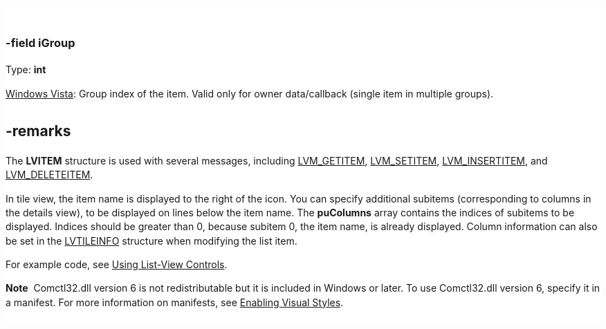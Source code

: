 </td>
</tr>
</table>
 


### -field iGroup

Type: <b>int</b>


<a href="https://msdn.microsoft.com/1B524A91-B433-4968-9546-8A6AFB67E89C">Windows Vista</a>: Group index of the item. Valid only for owner data/callback (single item in multiple groups).
                


## -remarks



The <b>LVITEM</b> structure is used with several messages, including <a href="https://msdn.microsoft.com/684ad96a-2c3b-4148-b66c-41f8322500bb">LVM_GETITEM</a>, <a href="https://msdn.microsoft.com/f1189b5d-bce7-4569-b4b9-bd750d7ef505">LVM_SETITEM</a>, <a href="https://msdn.microsoft.com/ac283e81-5b9f-4a90-acdb-fd7813c9cb84">LVM_INSERTITEM</a>, and <a href="https://msdn.microsoft.com/0eddd4c1-7786-4a8c-a16d-9fd83cce98b3">LVM_DELETEITEM</a>.

In tile view, the item name is displayed to the right of the icon. You can specify additional subitems (corresponding to columns in the details view), to be displayed on lines below the item name. The <b>puColumns</b> array contains the indices of subitems to be displayed. Indices should be greater than 0, because subitem 0, the item name, is already displayed. Column information can also be set in the <a href="https://msdn.microsoft.com/bb8ab1e8-91bc-46e5-827c-c24665bf63d7">LVTILEINFO</a> structure when modifying the list item.

For example code, see <a href="https://msdn.microsoft.com/6953cdfc-8c59-4c6d-8998-f828cea3a315">Using List-View Controls</a>.

<div class="alert"><b>Note</b>  Comctl32.dll version 6 is not redistributable but it is included in Windows or later. To use Comctl32.dll version 6, specify it in a manifest. For more information on manifests, see <a href="https://msdn.microsoft.com/eb6c2469-25b9-43c4-a6ca-391a7b2859b3">Enabling Visual Styles</a>.</div>
<div> </div>


